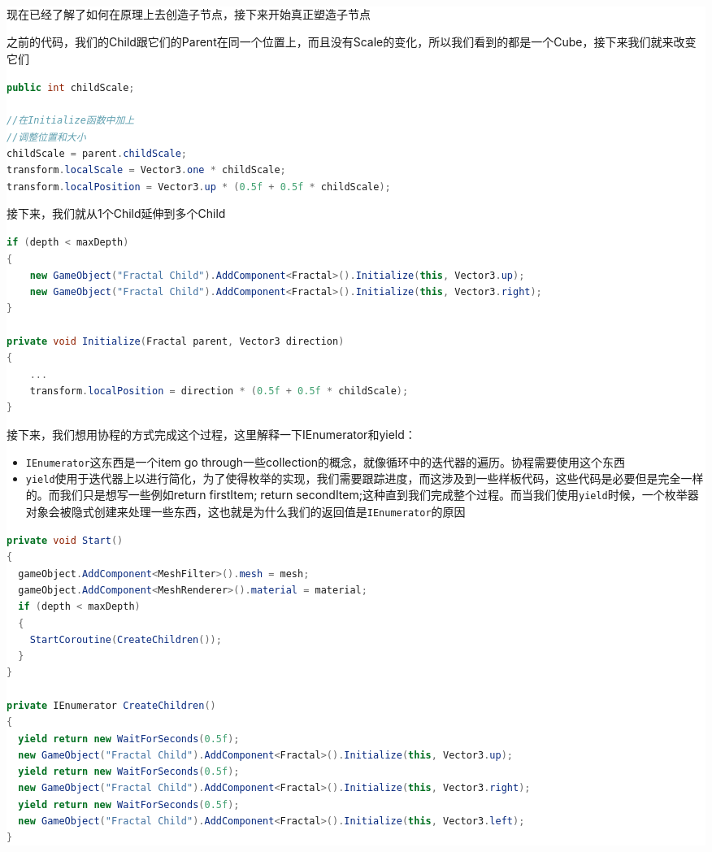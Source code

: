 现在已经了解了如何在原理上去创造子节点，接下来开始真正塑造子节点

之前的代码，我们的Child跟它们的Parent在同一个位置上，而且没有Scale的变化，所以我们看到的都是一个Cube，接下来我们就来改变它们

```c#
public int childScale;

//在Initialize函数中加上
//调整位置和大小
childScale = parent.childScale;
transform.localScale = Vector3.one * childScale;
transform.localPosition = Vector3.up * (0.5f + 0.5f * childScale);
```

接下来，我们就从1个Child延伸到多个Child

```c#
if (depth < maxDepth)
{
    new GameObject("Fractal Child").AddComponent<Fractal>().Initialize(this, Vector3.up);
    new GameObject("Fractal Child").AddComponent<Fractal>().Initialize(this, Vector3.right);
}

private void Initialize(Fractal parent, Vector3 direction)
{
    ...
    transform.localPosition = direction * (0.5f + 0.5f * childScale);
}
```

接下来，我们想用协程的方式完成这个过程，这里解释一下IEnumerator和yield：

+ `IEnumerator`这东西是一个item go through一些collection的概念，就像循环中的迭代器的遍历。协程需要使用这个东西
+ `yield`使用于迭代器上以进行简化，为了使得枚举的实现，我们需要跟踪进度，而这涉及到一些样板代码，这些代码是必要但是完全一样的。而我们只是想写一些例如return firstItem; return secondItem;这种直到我们完成整个过程。而当我们使用`yield`时候，一个枚举器对象会被隐式创建来处理一些东西，这也就是为什么我们的返回值是`IEnumerator`的原因

```c#
private void Start()
{
  gameObject.AddComponent<MeshFilter>().mesh = mesh;
  gameObject.AddComponent<MeshRenderer>().material = material;
  if (depth < maxDepth)
  {
    StartCoroutine(CreateChildren());
  }
}

private IEnumerator CreateChildren()
{
  yield return new WaitForSeconds(0.5f);
  new GameObject("Fractal Child").AddComponent<Fractal>().Initialize(this, Vector3.up);
  yield return new WaitForSeconds(0.5f);
  new GameObject("Fractal Child").AddComponent<Fractal>().Initialize(this, Vector3.right);
  yield return new WaitForSeconds(0.5f);
  new GameObject("Fractal Child").AddComponent<Fractal>().Initialize(this, Vector3.left);
}
```

